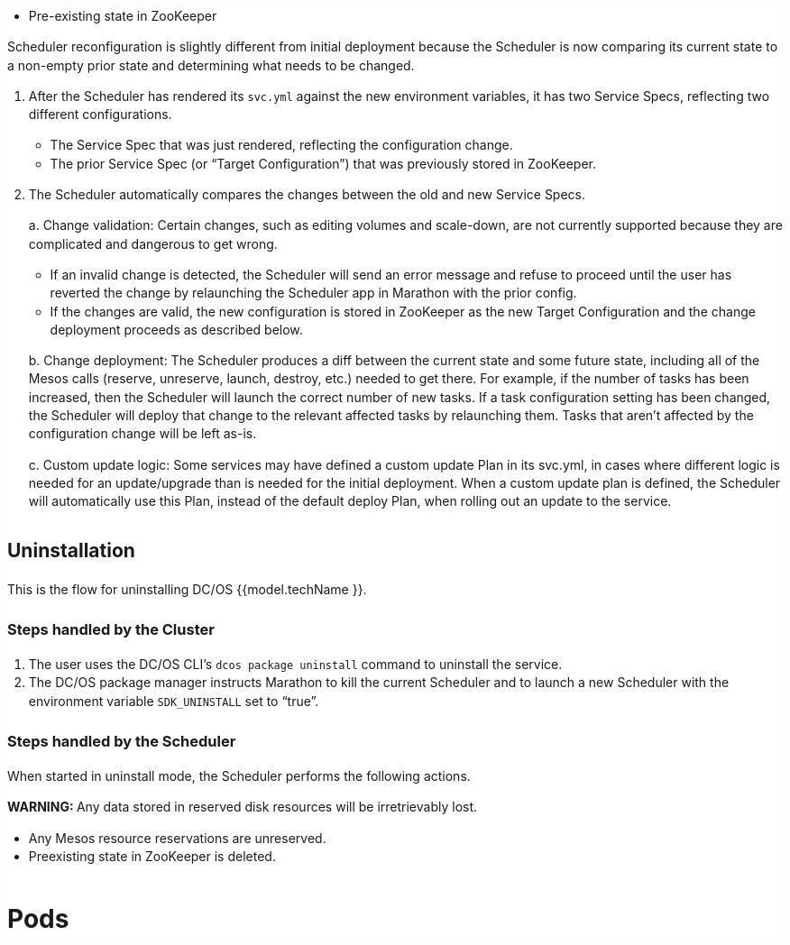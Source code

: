 - Pre-existing state in ZooKeeper

Scheduler reconfiguration is slightly different from initial deployment because the Scheduler is now comparing its current state to a non-empty prior state and determining what needs to be changed.

1. After the Scheduler has rendered its `svc.yml` against the new environment variables, it has two Service Specs, reflecting two different configurations.

    - The Service Spec that was just rendered, reflecting the configuration change.
    - The prior Service Spec (or “Target Configuration”) that was previously stored in ZooKeeper.

1. The Scheduler automatically compares the changes between the old and new Service Specs.

    a. Change validation: Certain changes, such as editing volumes and scale-down, are not currently supported because they are complicated and dangerous to get wrong.
    - If an invalid change is detected, the Scheduler will send an error message and refuse to proceed until the user has reverted the change by relaunching the Scheduler app in Marathon with the prior config.
    - If the changes are valid, the new configuration is stored in ZooKeeper as the new Target Configuration and the change deployment proceeds as described below.

    b. Change deployment: The Scheduler produces a diff between the current state and some future state, including all of the Mesos calls (reserve, unreserve, launch, destroy, etc.) needed to get there. For example, if the number of tasks has been increased, then the Scheduler will launch the correct number of new tasks. If a task configuration setting has been changed, the Scheduler will deploy that change to the relevant affected tasks by relaunching them. Tasks that aren’t affected by the configuration change will be left as-is.

    c. Custom update logic: Some services may have defined a custom update Plan in its svc.yml, in cases where different logic is needed for an update/upgrade than is needed for the initial deployment. When a custom update plan is defined, the Scheduler will automatically use this Plan, instead of the default deploy Plan, when rolling out an update to the service.

## Uninstallation

This is the flow for uninstalling DC/OS {{model.techName }}.

### Steps handled by the Cluster

1. The user uses the DC/OS CLI’s `dcos package uninstall` command to uninstall the service.
1. The DC/OS package manager instructs Marathon to kill the current Scheduler and to launch a new Scheduler with the environment variable `SDK_UNINSTALL` set to “true”.

### Steps handled by the Scheduler

When started in uninstall mode, the Scheduler performs the following actions.
<p class="message--warning"><strong>WARNING: </strong>Any data stored in reserved disk resources will be irretrievably lost.</p>

- Any Mesos resource reservations are unreserved.
- Preexisting state in ZooKeeper is deleted.

# Pods
